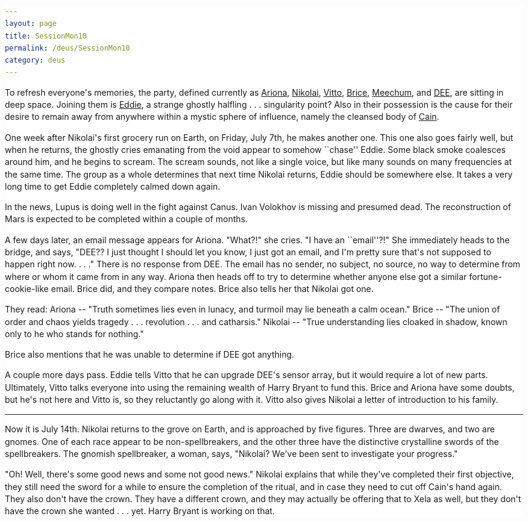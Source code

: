 ```yaml
---
layout: page
title: SessionMon10
permalink: /deus/SessionMon10
category: deus
---
```

To refresh everyone's memories, the party, defined currently as [Ariona](CharPublicAlex), [Nikolai](CharPublicJon), [Vitto](CharPublicAllen), [Brice](CharPublicAndy), [Meechum](CharPublicJoey), and [DEE](CharPublicGriffin), are sitting in deep space.  Joining them is [Eddie](CharPublicKelsey), a strange ghostly halfling . . . singularity point?  Also in their possession is the cause for their desire to remain away from anywhere within a mystic sphere of influence, namely the cleansed body of [Cain](NPCCain). 

One week after Nikolai's first grocery run on Earth, on Friday, July 7th, he makes another one.  This one also goes fairly well, but when he returns, the ghostly cries emanating from the void appear to somehow ``chase'' Eddie.  Some black smoke coalesces around him, and he begins to scream.  The scream sounds, not like a single voice, but like many sounds on many frequencies at the same time.  The group as a whole determines that next time Nikolai returns, Eddie should be somewhere else.  It takes a very long time to get Eddie completely calmed down again. 

In the news, Lupus is doing well in the fight against Canus.  Ivan Volokhov is missing and presumed dead.  The reconstruction of Mars is expected to be completed within a couple of months. 

A few days later, an email message appears for Ariona.  "What?!" she cries.  "I have an ``email''?!"  She immediately heads to the bridge, and says, "DEE??  I just thought I should let you know, I just got an email, and I'm pretty sure that's not supposed to happen right now. . . ."  There is no response from DEE.  The email has no sender, no subject, no source, no way to determine from where or whom it came from in any way.  Ariona then heads off to try to determine whether anyone else got a similar fortune-cookie-like email.  Brice did, and they compare notes.  Brice also tells her that Nikolai got one. 

They read: 
Ariona -- "Truth sometimes lies even in lunacy, and turmoil may lie beneath a calm ocean." 
Brice -- "The union of order and chaos yields tragedy . . . revolution . . . and catharsis." 
Nikolai -- "True understanding lies cloaked in shadow, known only to he who stands for nothing." 

Brice also mentions that he was unable to determine if DEE got anything. 

A couple more days pass.  Eddie tells Vitto that he can upgrade DEE's sensor array, but it would require a lot of new parts.  Ultimately, Vitto talks everyone into using the remaining wealth of Harry Bryant to fund this.  Brice and Ariona have some doubts, but he's not here and Vitto is, so they reluctantly go along with it.  Vitto also gives Nikolai a letter of introduction to his family. 

----- 

Now it is July 14th.  Nikolai returns to the grove on Earth, and is approached by five figures.  Three are dwarves, and two are gnomes.  One of each race appear to be non-spellbreakers, and the other three have the distinctive crystalline swords of the spellbreakers.  The gnomish spellbreaker, a woman, says, "Nikolai?  We've been sent to investigate your progress." 

"Oh!  Well, there's some good news and some not good news."  Nikolai explains that while they've completed their first objective, they still need the sword for a while to ensure the completion of the ritual, and in case they need to cut off Cain's hand again.  They also don't have the crown.  They have a different crown, and they may actually be offering that to Xela as well, but they don't have the crown she wanted . . . yet.  Harry Bryant is working on that. 
